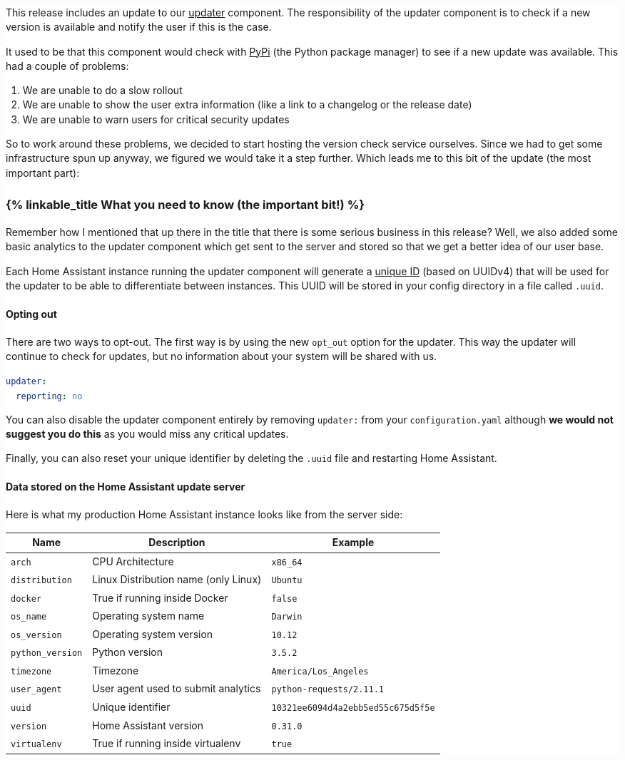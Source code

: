This release includes an update to our [updater] component. The responsibility of the updater component is to check if a new version is available and notify the user if this is the case.

It used to be that this component would check with [PyPi] (the Python package manager) to see if a new update was available. This had a couple of problems:

 1. We are unable to do a slow rollout
 2. We are unable to show the user extra information (like a link to a changelog or the release date)
 3. We are unable to warn users for critical security updates

So to work around these problems, we decided to start hosting the version check service ourselves. Since we had to get some infrastructure spun up anyway, we figured we would take it a step further. Which leads me to this bit of the update (the most important part):

### {% linkable_title What you need to know (the important bit!) %}

Remember how I mentioned that up there in the title that there is some serious business in this release? Well, we also added some basic analytics to the updater component which get sent to the server and stored so that we get a better idea of our user base.

Each Home Assistant instance running the updater component will generate a [unique ID][UUID] (based on UUIDv4) that will be used for the updater to be able to differentiate between instances. This UUID will be stored in your config directory in a file called `.uuid`.

#### Opting out

There are two ways to opt-out. The first way is by using the new `opt_out` option for the updater. This way the updater will continue to check for updates, but no information about your system will be shared with us.

```yaml
updater:
  reporting: no
```

You can also disable the updater component entirely by removing `updater:` from your `configuration.yaml` although **we would not suggest you do this** as you would miss any critical updates.

Finally, you can also reset your unique identifier by deleting the `.uuid` file and restarting Home Assistant.

#### Data stored on the Home Assistant update server

Here is what my production Home Assistant instance looks like from the server side:

| Name                  | Description                                | Example                            |
|-----------------------|--------------------------------------------|------------------------------------|
| `arch`                | CPU Architecture                           | `x86_64`                           |
| `distribution`        | Linux Distribution name (only Linux)       | `Ubuntu`                           |
| `docker`              | True if running inside Docker              | `false`                            |
| `os_name`             | Operating system name                      | `Darwin`                           |
| `os_version`          | Operating system version                   | `10.12`                            |
| `python_version`      | Python version                             | `3.5.2`                            |
| `timezone`            | Timezone                                   | `America/Los_Angeles`              |
| `user_agent`          | User agent used to submit analytics        | `python-requests/2.11.1`           |
| `uuid`                | Unique identifier                          | `10321ee6094d4a2ebb5ed55c675d5f5e` |
| `version`             | Home Assistant version                     | `0.31.0`                           |
| `virtualenv`          | True if running inside virtualenv          | `true`                             |


[@balloob]: https://github.com/balloob
[@capellini]: https://github.com/capellini
[@c-w]: https://github.com/c-w
[@Danielhiversen]: https://github.com/Danielhiversen
[@DavidLP]: https://github.com/DavidLP
[@ehagan]: https://github.com/ehagan
[@fabaff]: https://github.com/fabaff
[@flyte]: https://github.com/flyte
[@gieljnssns]: https://github.com/gieljnssns
[@hartmms]: https://github.com/hartmms
[@hcooper]: https://github.com/hcooper
[@HydrelioxGithub]: https://github.com/HydrelioxGithub
[@ih8gates]: https://github.com/ih8gates
[@infamy]: https://github.com/infamy
[@ishults]: https://github.com/ishults
[@jabesq]: https://github.com/jabesq
[@jaharkes]: https://github.com/jaharkes
[@JasonCarter80]: https://github.com/JasonCarter80
[@jeanregisser]: https://github.com/jeanregisser
[@jgriff2]: https://github.com/jgriff2
[@joyrider3774]: https://github.com/joyrider3774
[@justweb1]: https://github.com/justweb1
[@kellerza]: https://github.com/kellerza
[@Khabi]: https://github.com/Khabi
[@kirichkov]: https://github.com/kirichkov
[@lukas-hetzenecker]: https://github.com/lukas-hetzenecker
[@lwis]: https://github.com/lwis
[@mezz64]: https://github.com/mezz64
[@molobrakos]: https://github.com/molobrakos
[@mtl010957]: https://github.com/mtl010957
[@mweinelt]: https://github.com/mweinelt
[@Nixon506E]: https://github.com/Nixon506E
[@nvella]: https://github.com/nvella
[@persandstrom]: https://github.com/persandstrom
[@phardy]: https://github.com/phardy
[@pvizeli]: https://github.com/pvizeli
[@rcloran]: https://github.com/rcloran
[@robbiet480]: https://github.com/robbiet480
[@sam-io]: https://github.com/sam-io
[@sander76]: https://github.com/sander76
[@sdague]: https://github.com/sdague
[@StaticCube]: https://github.com/StaticCube
[@T3m3z]: https://github.com/T3m3z
[@tchellomello]: https://github.com/tchellomello
[@turbokongen]: https://github.com/turbokongen
[@vittoriom]: https://github.com/vittoriom
[@wokar]: https://github.com/wokar
[APNS]: https://home-assistant.io/components/notify.apns/
[ARWN]: https://home-assistant.io/components/sensor.arwn/
[Concord232]: https://home-assistant.io/components/alarm_control_panel.concord232/
[HTTP]: https://home-assistant.io/components/http/
[HaveIBeenPwned]: https://home-assistant.io/components/sensor.haveibeenpwned/
[Matrix]: https://home-assistant.io//components/notify.matrix/
[Neato]: https://home-assistant.io/components/switch.neato/
[Pilight]: https://home-assistant.io/components/sensor.pilight/
[Proximity]: https://home-assistant.io/components/proximity/
[PyPi]: https://pypi.python.org/pypi
[Synology]: https://home-assistant.io/components/camera.synology/
[Telstra]: https://home-assistant.io/components/notify.telstra/
[UUID]: https://en.wikipedia.org/wiki/Universally_unique_identifier
[Verisure]: https://home-assistant.io/components/camera.verisure/
[WUnderground]: https://home-assistant.io/components/sensor.wunderground/
[Yamaha]: https://home-assistant.io/components/media_player.yamaha/
[Zoneminder]: https://home-assistant.io/components/zoneminder/
[emoncms]: https://home-assistant.io//components/emoncms_history/
[filtering]: https://home-assistant.io/components/logbook/
[flash-briefing-docs]: https://home-assistant.io/components/alexa/
[hacktoberfest-blog]: /blog/2016/10/02/hacktoberfest/
[hacktoberfest-ha-prs]: https://github.com/home-assistant/home-assistant/labels/Hacktoberfest
[hacktoberfest-site-prs]: https://github.com/home-assistant/home-assistant.github.io/labels/Hacktoberfest
[hacktoberfest-website]: https://hacktoberfest.digitalocean.com/
[logo]: /images/blog/2016-10-hacktoberfest/hacktoberfest.png
[min]: https://home-assistant.io/components/sensor.min_max/
[netatmo-bin]: https://home-assistant.io/components/binary_sensor.netatmo/
[netatmo-discovery]: https://home-assistant.io/components/netatmo/
[nmap]: https://home-assistant.io/components/device_tracker.nmap_tracker/
[pers-notify]: https://home-assistant.io/components/persistent_notification/
[runway]: http://runway.is
[scrape]: https://home-assistant.io/components/sensor.scrape/
[updater]: https://home-assistant.io/components/updater/
[z-wave-issue]: https://github.com/home-assistant/home-assistant/pull/3759
[zero-one-two-release]: /blog/2016/01/30/insteon-lifx-twitter-and-zigbee/#backwards-incompatible-changes
[zero-two-seven-release]: /blog/2016/08/28/notifications-hue-fake-unification/
[twitter]: https://twitter.com/home_assistant
[robbie-twitter]: https://twitter.com/robbie
[blog-orig]: https://github.com/home-assistant/home-assistant.github.io/blob/c937242d154e509d2d84d10c51f654e20556fa21/source/_posts/2016-10-22-flash-briefing-updater-hacktoberfest.markdown
